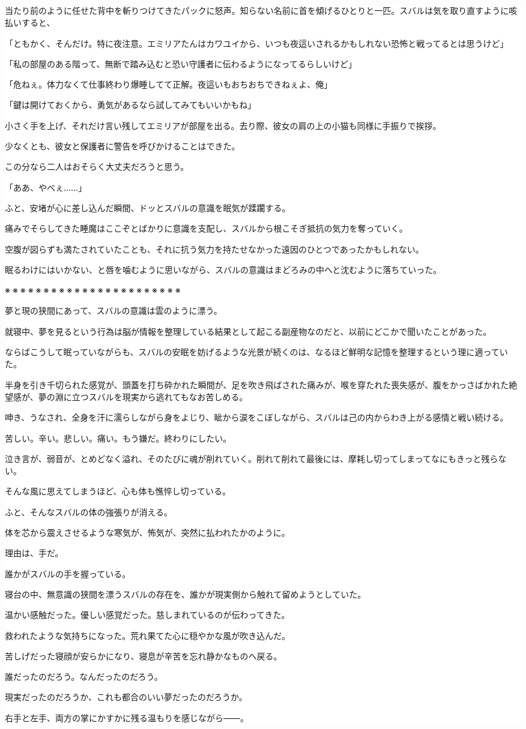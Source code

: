 当たり前のように任せた背中を斬りつけてきたパックに怒声。知らない名前に首を傾げるひとりと一匹。スバルは気を取り直すように咳払いすると、

「ともかく、そんだけ。特に夜注意。エミリアたんはカワユイから、いつも夜這いされるかもしれない恐怖と戦ってるとは思うけど」

「私の部屋のある階って、無断で踏み込むと恐い守護者に伝わるようになってるらしいけど」

「危ねぇ。体力なくて仕事終わり爆睡してて正解。夜這いもおちおちできねぇよ、俺」

「鍵は開けておくから、勇気があるなら試してみてもいいかもね」

小さく手を上げ、それだけ言い残してエミリアが部屋を出る。去り際、彼女の肩の上の小猫も同様に手振りで挨拶。

少なくとも、彼女と保護者に警告を呼びかけることはできた。

この分なら二人はおそらく大丈夫だろうと思う。

「ああ、やべぇ……」

ふと、安堵が心に差し込んだ瞬間、ドッとスバルの意識を眠気が蹂躙する。

痛みでそらしてきた睡魔はここぞとばかりに意識を支配し、スバルから根こそぎ抵抗の気力を奪っていく。

空腹が図らずも満たされていたことも、それに抗う気力を持たせなかった遠因のひとつであったかもしれない。

眠るわけにはいかない、と唇を噛むように思いながら、スバルの意識はまどろみの中へと沈むように落ちていった。

※ ※ ※ ※ ※ ※ ※ ※ ※ ※ ※ ※ ※ ※ ※ ※ ※ ※ ※ ※ ※ ※ ※

夢と現の狭間にあって、スバルの意識は雲のように漂う。

就寝中、夢を見るという行為は脳が情報を整理している結果として起こる副産物なのだと、以前にどこかで聞いたことがあった。

ならばこうして眠っていながらも、スバルの安眠を妨げるような光景が続くのは、なるほど鮮明な記憶を整理するという理に適っていた。

半身を引き千切られた感覚が、頭蓋を打ち砕かれた瞬間が、足を吹き飛ばされた痛みが、喉を穿たれた喪失感が、腹をかっさばかれた絶望感が、夢の淵に立つスバルを現実から逃れてもなお苦しめる。

呻き、うなされ、全身を汗に濡らしながら身をよじり、眦から涙をこぼしながら、スバルは己の内からわき上がる感情と戦い続ける。

苦しい。辛い。悲しい。痛い。もう嫌だ。終わりにしたい。

泣き言が、弱音が、とめどなく溢れ、そのたびに魂が削れていく。削れて削れて最後には、摩耗し切ってしまってなにもきっと残らない。

そんな風に思えてしまうほど、心も体も憔悴し切っている。

ふと、そんなスバルの体の強張りが消える。

体を芯から震えさせるような寒気が、怖気が、突然に払われたかのように。

理由は、手だ。

誰かがスバルの手を握っている。

寝台の中、無意識の狭間を漂うスバルの存在を、誰かが現実側から触れて留めようとしていた。

温かい感触だった。優しい感覚だった。慈しまれているのが伝わってきた。

救われたような気持ちになった。荒れ果てた心に穏やかな風が吹き込んだ。

苦しげだった寝顔が安らかになり、寝息が辛苦を忘れ静かなものへ戻る。

誰だったのだろう。なんだったのだろう。

現実だったのだろうか、これも都合のいい夢だったのだろうか。

右手と左手、両方の掌にかすかに残る温もりを感じながら――。
